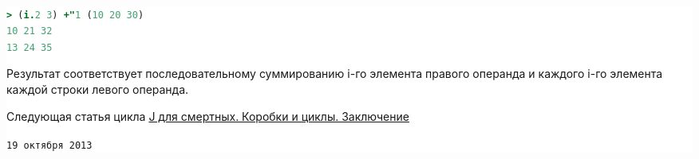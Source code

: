 ```J
> (i.2 3) +"1 (10 20 30) 
10 21 32 
13 24 35  
```
Результат соответствует последовательному суммированию i-го элемента правого операнда и каждого i-го элемента каждой строки левого операнда.  

Следующая статья цикла [J для смертных. Коробки и циклы. Заключение](j_for_mortals_4.md)

`19 октября 2013`